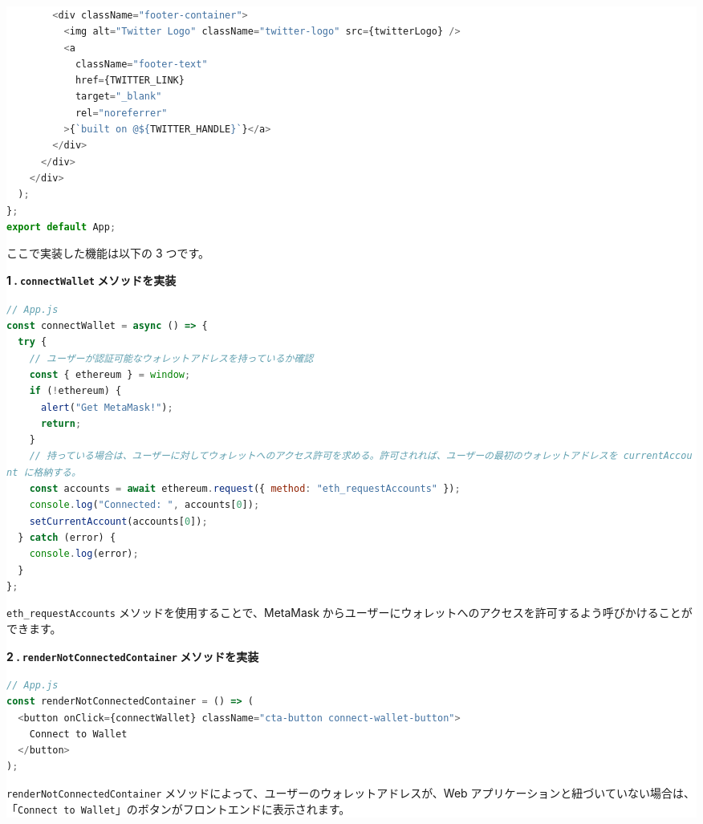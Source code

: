 ```javascript
        <div className="footer-container">
          <img alt="Twitter Logo" className="twitter-logo" src={twitterLogo} />
          <a
            className="footer-text"
            href={TWITTER_LINK}
            target="_blank"
            rel="noreferrer"
          >{`built on @${TWITTER_HANDLE}`}</a>
        </div>
      </div>
    </div>
  );
};
export default App;
```

ここで実装した機能は以下の 3 つです。

**1 \. `connectWallet` メソッドを実装**

```javascript
// App.js
const connectWallet = async () => {
  try {
    // ユーザーが認証可能なウォレットアドレスを持っているか確認
    const { ethereum } = window;
    if (!ethereum) {
      alert("Get MetaMask!");
      return;
    }
    // 持っている場合は、ユーザーに対してウォレットへのアクセス許可を求める。許可されれば、ユーザーの最初のウォレットアドレスを currentAccount に格納する。
    const accounts = await ethereum.request({ method: "eth_requestAccounts" });
    console.log("Connected: ", accounts[0]);
    setCurrentAccount(accounts[0]);
  } catch (error) {
    console.log(error);
  }
};
```

`eth_requestAccounts` メソッドを使用することで、MetaMask からユーザーにウォレットへのアクセスを許可するよう呼びかけることができます。

**2 \. `renderNotConnectedContainer` メソッドを実装**

```javascript
// App.js
const renderNotConnectedContainer = () => (
  <button onClick={connectWallet} className="cta-button connect-wallet-button">
    Connect to Wallet
  </button>
);
```

`renderNotConnectedContainer` メソッドによって、ユーザーのウォレットアドレスが、Web アプリケーションと紐づいていない場合は、「`Connect to Wallet`」のボタンがフロントエンドに表示されます。
